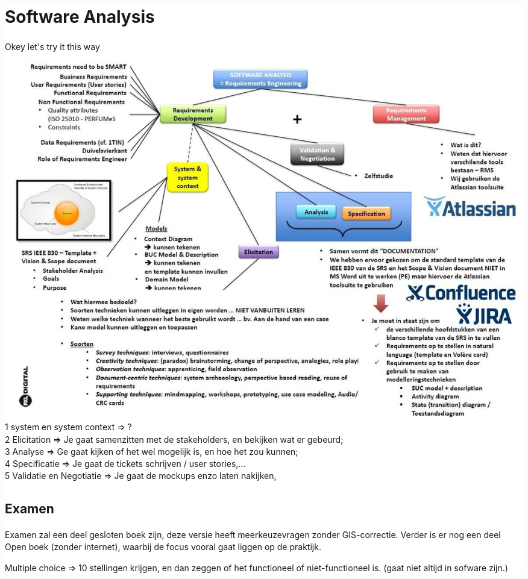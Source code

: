 # Software Analysis

Okey let's try it this way

<img alt="samenvattende mindmap" src="samenvattende_mindmap.jpg">
1 system en system context => ? <br/>
2 Elicitation => Je gaat samenzitten met de stakeholders, en bekijken wat er gebeurd; <br/>
3 Analyse => Ge gaat kijken of het wel mogelijk is, en hoe het zou kunnen; <br/>
4 Specificatie => Je gaat de tickets schrijven / user stories,... <br/>
5 Validatie en Negotiatie => Je gaat de mockups enzo laten nakijken, <br/>

## Examen

Examen zal een deel gesloten boek zijn, deze versie heeft meerkeuzevragen zonder GIS-correctie. Verder is er nog een
deel Open boek (zonder internet),
waarbij de focus vooral gaat liggen op de praktijk.

Multiple choice => 10 stellingen krijgen, en dan zeggen of het functioneel of niet-functioneel is. (gaat niet altijd in
sofware zijn.)
